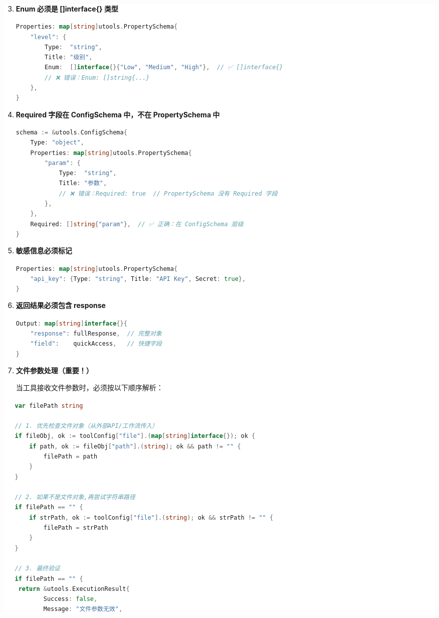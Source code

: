 3. **Enum 必须是 []interface{} 类型**
   ```go
   Properties: map[string]utools.PropertySchema{
       "level": {
           Type:  "string",
           Title: "级别",
           Enum:  []interface{}{"Low", "Medium", "High"},  // ✅ []interface{}
           // ❌ 错误：Enum: []string{...}
       },
   }
   ```

4. **Required 字段在 ConfigSchema 中，不在 PropertySchema 中**
   ```go
   schema := &utools.ConfigSchema{
       Type: "object",
       Properties: map[string]utools.PropertySchema{
           "param": {
               Type:  "string",
               Title: "参数",
               // ❌ 错误：Required: true  // PropertySchema 没有 Required 字段
           },
       },
       Required: []string{"param"},  // ✅ 正确：在 ConfigSchema 层级
   }
   ```

5. **敏感信息必须标记**
   ```go
   Properties: map[string]utools.PropertySchema{
       "api_key": {Type: "string", Title: "API Key", Secret: true},
   }
   ```

6. **返回结果必须包含 response**
   ```go
   Output: map[string]interface{}{
       "response": fullResponse,  // 完整对象
       "field":    quickAccess,   // 快捷字段
   }
   ```

4. **文件参数处理（重要！）**
   
   当工具接收文件参数时，必须按以下顺序解析：

```go
   var filePath string
   
   // 1. 优先检查文件对象（从外部API/工作流传入）
   if fileObj, ok := toolConfig["file"].(map[string]interface{}); ok {
       if path, ok := fileObj["path"].(string); ok && path != "" {
           filePath = path
       }
   }
   
   // 2. 如果不是文件对象,再尝试字符串路径
   if filePath == "" {
       if strPath, ok := toolConfig["file"].(string); ok && strPath != "" {
           filePath = strPath
       }
   }
   
   // 3. 最终验证
   if filePath == "" {
    return &utools.ExecutionResult{
           Success: false,
           Message: "文件参数无效",
```